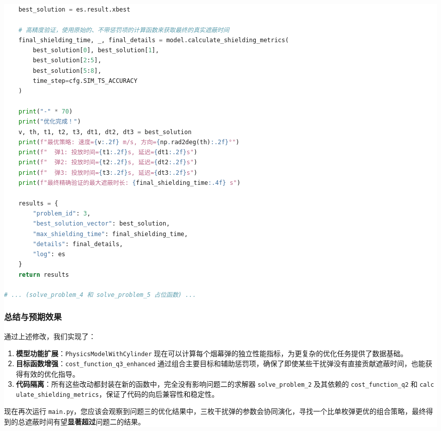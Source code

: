 ```python
    best_solution = es.result.xbest
  
    # 高精度验证，使用原始的、不带惩罚项的计算函数来获取最终的真实遮蔽时间
    final_shielding_time, _, final_details = model.calculate_shielding_metrics(
        best_solution[0], best_solution[1],
        best_solution[2:5],
        best_solution[5:8],
        time_step=cfg.SIM_TS_ACCURACY
    )
  
    print("-" * 70)
    print("优化完成！")
    v, th, t1, t2, t3, dt1, dt2, dt3 = best_solution
    print(f"最优策略: 速度={v:.2f} m/s, 方向={np.rad2deg(th):.2f}°")
    print(f"  弹1: 投放时间={t1:.2f}s, 延迟={dt1:.2f}s")
    print(f"  弹2: 投放时间={t2:.2f}s, 延迟={dt2:.2f}s")
    print(f"  弹3: 投放时间={t3:.2f}s, 延迟={dt3:.2f}s")
    print(f"最终精确验证的最大遮蔽时长: {final_shielding_time:.4f} s")

    results = {
        "problem_id": 3,
        "best_solution_vector": best_solution,
        "max_shielding_time": final_shielding_time,
        "details": final_details,
        "log": es
    }
    return results

# ... (solve_problem_4 和 solve_problem_5 占位函数) ...
```

### 总结与预期效果

通过上述修改，我们实现了：

1. **模型功能扩展**：`PhysicsModelWithCylinder` 现在可以计算每个烟幕弹的独立性能指标，为更复杂的优化任务提供了数据基础。
2. **目标函数增强**：`cost_function_q3_enhanced` 通过组合主要目标和辅助惩罚项，确保了即使某些干扰弹没有直接贡献遮蔽时间，也能获得有效的优化指导。
3. **代码隔离**：所有这些改动都封装在新的函数中，完全没有影响问题二的求解器 `solve_problem_2` 及其依赖的 `cost_function_q2` 和 `calculate_shielding_metrics`，保证了代码的向后兼容性和稳定性。

现在再次运行 `main.py`，您应该会观察到问题三的优化结果中，三枚干扰弹的参数会协同演化，寻找一个比单枚弹更优的组合策略，最终得到的总遮蔽时间有望**显著超过**问题二的结果。
